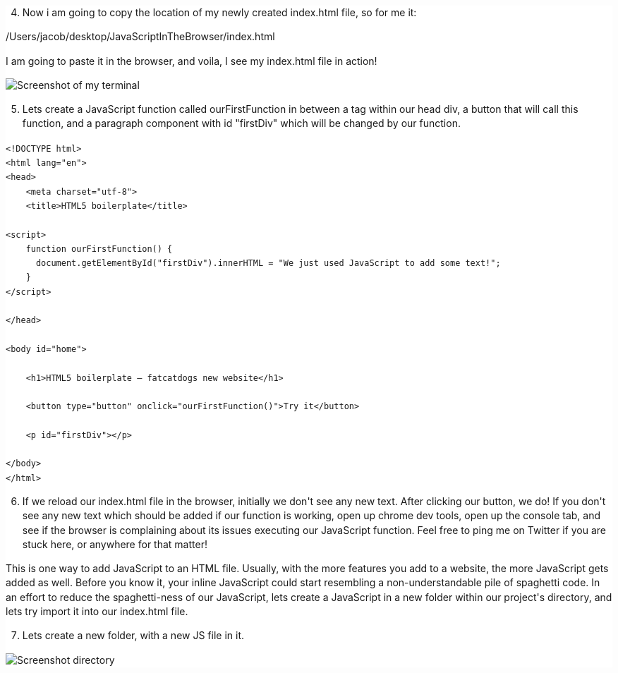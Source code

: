 4. Now i am going to copy the location of my newly created index.html file, so for me it:

/Users/jacob/desktop/JavaScriptInTheBrowser/index.html

I am going to paste it in the browser, and voila, I see my index.html file in action!

<img height="150" src="../javascriptAndTheBrowser/fatcatdogsNewIndexFile.png" alt="Screenshot of my terminal">

5. Lets create a JavaScript function called ourFirstFunction in between a <script> tag  and </script> tag within our head div, a button that will call this function, and a paragraph component with id "firstDiv" which will be changed by our function.

```
<!DOCTYPE html>
<html lang="en">
<head>
	<meta charset="utf-8">
	<title>HTML5 boilerplate</title>

<script>
	function ourFirstFunction() {
	  document.getElementById("firstDiv").innerHTML = "We just used JavaScript to add some text!";
	}
</script>

</head>

<body id="home">

	<h1>HTML5 boilerplate – fatcatdogs new website</h1>

	<button type="button" onclick="ourFirstFunction()">Try it</button>

	<p id="firstDiv"></p>

</body>
</html>
```
6. If we reload our index.html file in the browser, initially we don't see any new text. After clicking our button, we do! If you don't see any new text which should be added if our function is working, open up chrome dev tools, open up the console tab, and see if the browser is complaining about its issues executing our JavaScript function. Feel free to ping me on Twitter if you are stuck here, or anywhere for that matter!

This is one way to add JavaScript to an HTML file. Usually, with the more features you add to a website, the more JavaScript gets added as well. Before you know it, your inline JavaScript could start resembling a non-understandable pile of spaghetti code. In an effort to reduce the spaghetti-ness of our JavaScript, lets create a JavaScript in a new folder within our project's directory, and lets try import it into our index.html file.

7. Lets create a new folder, with a new JS file in it.

<img height="150" src="../javascriptAndTheBrowser/ourFirstJsFile.png" alt="Screenshot directory">
